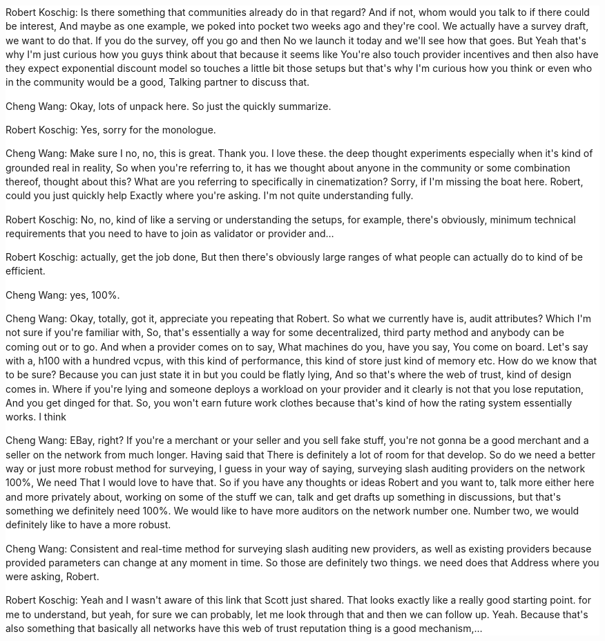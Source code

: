 Robert Koschig: Is there something that communities already do in that regard? And if not, whom would you talk to if there could be interest, And maybe as one example, we poked into pocket two weeks ago and they're cool. We actually have a survey draft, we want to do that. If you do the survey, off you go and then No we launch it today and we'll see how that goes. But Yeah that's why I'm just curious how you guys think about that because it seems like You're also touch provider incentives and then also have they expect exponential discount model so touches a little bit those setups but that's why I'm curious how you think or even who in the community would be a good, Talking partner to discuss that.

Cheng Wang: Okay, lots of unpack here. So just the quickly summarize.

Robert Koschig: Yes, sorry for the monologue.

Cheng Wang: Make sure I no, no, this is great. Thank you. I love these. the deep thought experiments especially when it's kind of grounded real in reality, So when you're referring to, it has we thought about anyone in the community or some combination thereof, thought about this? What are you referring to specifically in cinematization? Sorry, if I'm missing the boat here. Robert, could you just quickly help Exactly where you're asking. I'm not quite understanding fully.

Robert Koschig: No, no, kind of like a serving or understanding the setups, for example, there's obviously, minimum technical requirements that you need to have to join as validator or provider and…

Robert Koschig: actually, get the job done, But then there's obviously large ranges of what people can actually do to kind of be efficient.

Cheng Wang: yes, 100%.

Cheng Wang: Okay, totally, got it, appreciate you repeating that Robert. So what we currently have is, audit attributes? Which I'm not sure if you're familiar with, So, that's essentially a way for some decentralized, third party method and anybody can be coming out or to go. And when a provider comes on to say, What machines do you, have you say, You come on board. Let's say with a, h100 with a hundred vcpus, with this kind of performance, this kind of store just kind of memory etc. How do we know that to be sure? Because you can just state it in but you could be flatly lying, And so that's where the web of trust, kind of design comes in. Where if you're lying and someone deploys a workload on your provider and it clearly is not that you lose reputation, And you get dinged for that. So, you won't earn future work clothes because that's kind of how the rating system essentially works. I think

Cheng Wang: EBay, right? If you're a merchant or your seller and you sell fake stuff, you're not gonna be a good merchant and a seller on the network from much longer. Having said that There is definitely a lot of room for that develop. So do we need a better way or just more robust method for surveying, I guess in your way of saying, surveying slash auditing providers on the network 100%, We need That I would love to have that. So if you have any thoughts or ideas Robert and you want to, talk more either here and more privately about, working on some of the stuff we can, talk and get drafts up something in discussions, but that's something we definitely need 100%. We would like to have more auditors on the network number one. Number two, we would definitely like to have a more robust.

Cheng Wang: Consistent and real-time method for surveying slash auditing new providers, as well as existing providers because provided parameters can change at any moment in time. So those are definitely two things. we need does that Address where you were asking, Robert.

Robert Koschig: Yeah and I wasn't aware of this link that Scott just shared. That looks exactly like a really good starting point. for me to understand, but yeah, for sure we can probably, let me look through that and then we can follow up. Yeah. Because that's also something that basically all networks have this web of trust reputation thing is a good mechanism,…
